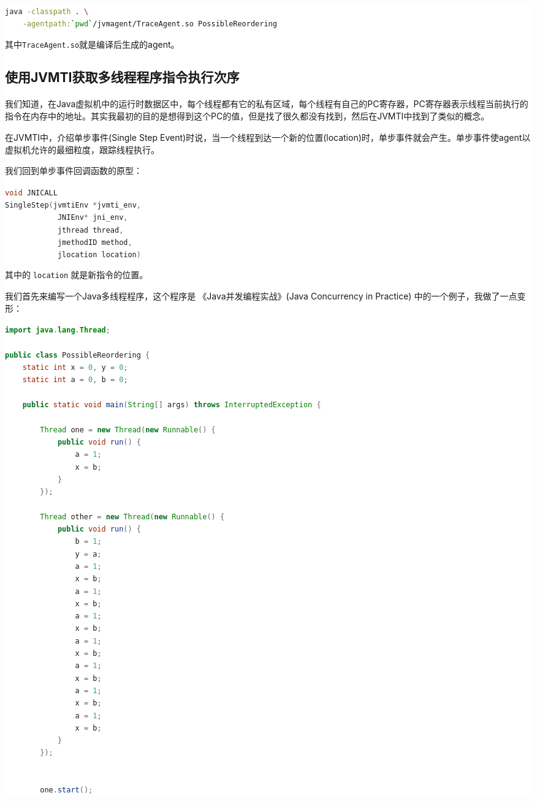 ```sh
java -classpath . \
    -agentpath:`pwd`/jvmagent/TraceAgent.so PossibleReordering
```
其中`TraceAgent.so`就是编译后生成的agent。

## 使用JVMTI获取多线程程序指令执行次序

我们知道，在Java虚拟机中的运行时数据区中，每个线程都有它的私有区域，每个线程有自己的PC寄存器，PC寄存器表示线程当前执行的指令在内存中的地址。其实我最初的目的是想得到这个PC的值，但是找了很久都没有找到，然后在JVMTI中找到了类似的概念。

在JVMTI中，介绍单步事件(Single Step Event)时说，当一个线程到达一个新的位置(location)时，单步事件就会产生。单步事件使agent以虚拟机允许的最细粒度，跟踪线程执行。

我们回到单步事件回调函数的原型：

```c
void JNICALL
SingleStep(jvmtiEnv *jvmti_env,
            JNIEnv* jni_env,
            jthread thread,
            jmethodID method,
            jlocation location)
```

其中的 `location` 就是新指令的位置。

我们首先来编写一个Java多线程程序，这个程序是 《Java并发编程实战》(Java Concurrency in Practice) 中的一个例子，我做了一点变形：

```java
import java.lang.Thread;

public class PossibleReordering {
	static int x = 0, y = 0;
	static int a = 0, b = 0;
	
	public static void main(String[] args) throws InterruptedException {
		
		Thread one = new Thread(new Runnable() {
			public void run() {
                a = 1;
                x = b;
			}
		});
		
		Thread other = new Thread(new Runnable() {
			public void run() {
                b = 1;
                y = a;
                a = 1;
                x = b;
                a = 1;
                x = b;
                a = 1;
                x = b;
                a = 1;
                x = b;
                a = 1;
                x = b;
                a = 1;
                x = b;
                a = 1;
                x = b;
			}
		});
		
		
		one.start();
```